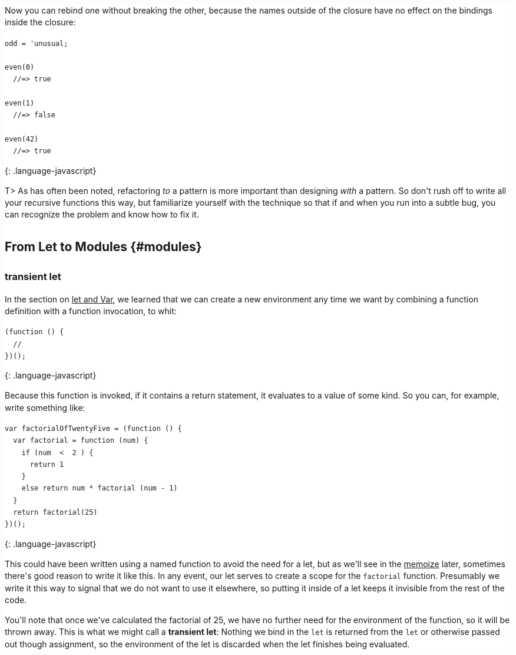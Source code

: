 Now you can rebind one without breaking the other, because the names outside of the closure have no effect on the bindings inside the closure:

    odd = 'unusual;
    
    even(0)
      //=> true
      
    even(1)
      //=> false
      
    even(42)
      //=> true
{: .language-javascript}      

T> As has often been noted, refactoring *to* a pattern is more important than designing *with* a pattern. So don't rush off to write all your recursive functions this way, but familiarize yourself with the technique so that if and when you run into a subtle bug, you can recognize the problem and know how to fix it.

## From Let to Modules {#modules}

### transient let

In the section on [let and Var](#let), we learned that we can create a new environment any time we want by combining a function definition with a function invocation, to whit:

    (function () {
      //
    })();
{: .language-javascript}      

Because this function is invoked, if it contains a return statement, it evaluates to a value of some kind. So you can, for example, write something like:

    var factorialOfTwentyFive = (function () {
      var factorial = function (num) {
        if (num  <  2 ) {
          return 1
        }
        else return num * factorial (num - 1)
      }
      return factorial(25)
    })();
{: .language-javascript}      

This could have been written using a named function to avoid the need for a let, but as we'll see in the [memoize](#recipe) later, sometimes there's good reason to write it like this. In any event, our let serves to create a scope for the `factorial` function. Presumably we write it this way to signal that we do not want to use it elsewhere, so putting it inside of a let keeps it invisible from the rest of the code.

You'll note that once we've calculated the factorial of 25, we have no further need for the environment of the function, so it will   be thrown away. This is what we might call a **transient let**: Nothing we bind in the `let` is returned from the `let` or otherwise passed out though assignment, so the environment of the let is discarded when the let finishes being evaluated.
